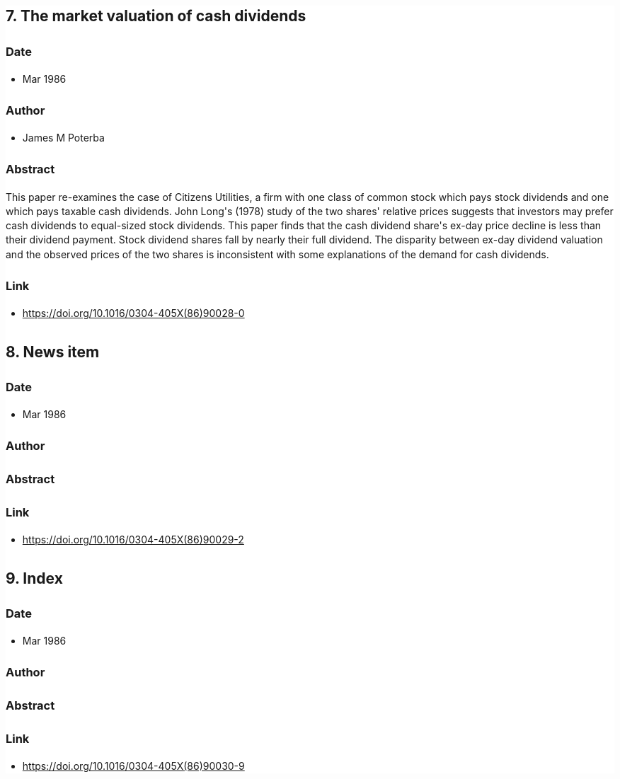 ## 7. The market valuation of cash dividends
### Date
- Mar 1986
### Author
- James M Poterba
### Abstract
This paper re-examines the case of Citizens Utilities, a firm with one class of common stock which pays stock dividends and one which pays taxable cash dividends. John Long's (1978) study of the two shares' relative prices suggests that investors may prefer cash dividends to equal-sized stock dividends. This paper finds that the cash dividend share's ex-day price decline is less than their dividend payment. Stock dividend shares fall by nearly their full dividend. The disparity between ex-day dividend valuation and the observed prices of the two shares is inconsistent with some explanations of the demand for cash dividends.
### Link
- https://doi.org/10.1016/0304-405X(86)90028-0

## 8. News item
### Date
- Mar 1986
### Author
### Abstract

### Link
- https://doi.org/10.1016/0304-405X(86)90029-2

## 9. Index
### Date
- Mar 1986
### Author
### Abstract

### Link
- https://doi.org/10.1016/0304-405X(86)90030-9

